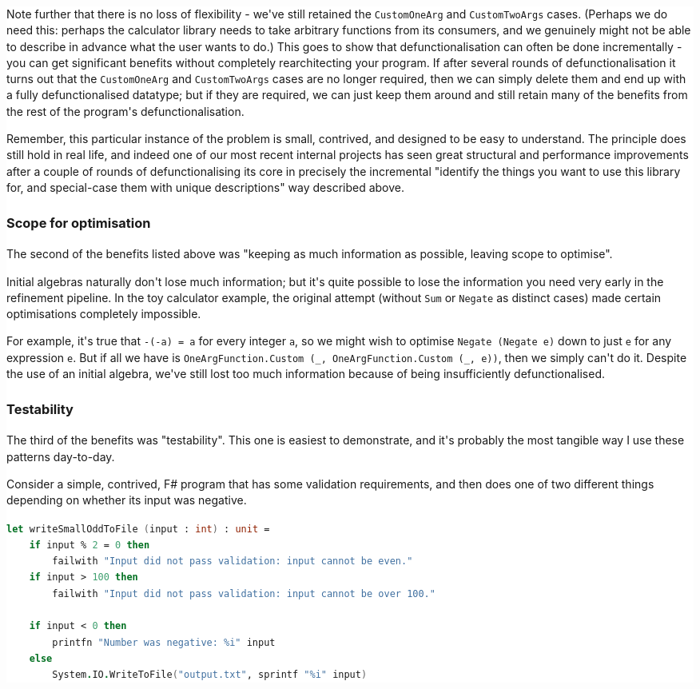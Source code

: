 Note further that there is no loss of flexibility - we've still retained the `CustomOneArg` and `CustomTwoArgs` cases.
(Perhaps we do need this: perhaps the calculator library needs to take arbitrary functions from its consumers, and we genuinely might not be able to describe in advance what the user wants to do.)
This goes to show that defunctionalisation can often be done incrementally - you can get significant benefits without completely rearchitecting your program.
If after several rounds of defunctionalisation it turns out that the `CustomOneArg` and `CustomTwoArgs` cases are no longer required, then we can simply delete them and end up with a fully defunctionalised datatype; but if they are required, we can just keep them around and still retain many of the benefits from the rest of the program's defunctionalisation.

Remember, this particular instance of the problem is small, contrived, and designed to be easy to understand.
The principle does still hold in real life, and indeed one of our most recent internal projects has seen great structural and performance improvements after a couple of rounds of defunctionalising its core in precisely the incremental "identify the things you want to use this library for, and special-case them with unique descriptions" way described above.

### Scope for optimisation

The second of the benefits listed above was "keeping as much information as possible, leaving scope to optimise".

Initial algebras naturally don't lose much information; but it's quite possible to lose the information you need very early in the refinement pipeline.
In the toy calculator example, the original attempt (without `Sum` or `Negate` as distinct cases) made certain optimisations completely impossible.

For example, it's true that `-(-a) = a` for every integer `a`, so we might wish to optimise `Negate (Negate e)` down to just `e` for any expression `e`.
But if all we have is `OneArgFunction.Custom (_, OneArgFunction.Custom (_, e))`, then we simply can't do it.
Despite the use of an initial algebra, we've still lost too much information because of being insufficiently defunctionalised.

### Testability

The third of the benefits was "testability".
This one is easiest to demonstrate, and it's probably the most tangible way I use these patterns day-to-day.

Consider a simple, contrived, F# program that has some validation requirements, and then does one of two different things depending on whether its input was negative.

```fsharp
let writeSmallOddToFile (input : int) : unit =
    if input % 2 = 0 then
        failwith "Input did not pass validation: input cannot be even."
    if input > 100 then
        failwith "Input did not pass validation: input cannot be over 100."

    if input < 0 then
        printfn "Number was negative: %i" input
    else
        System.IO.WriteToFile("output.txt", sprintf "%i" input)
```
